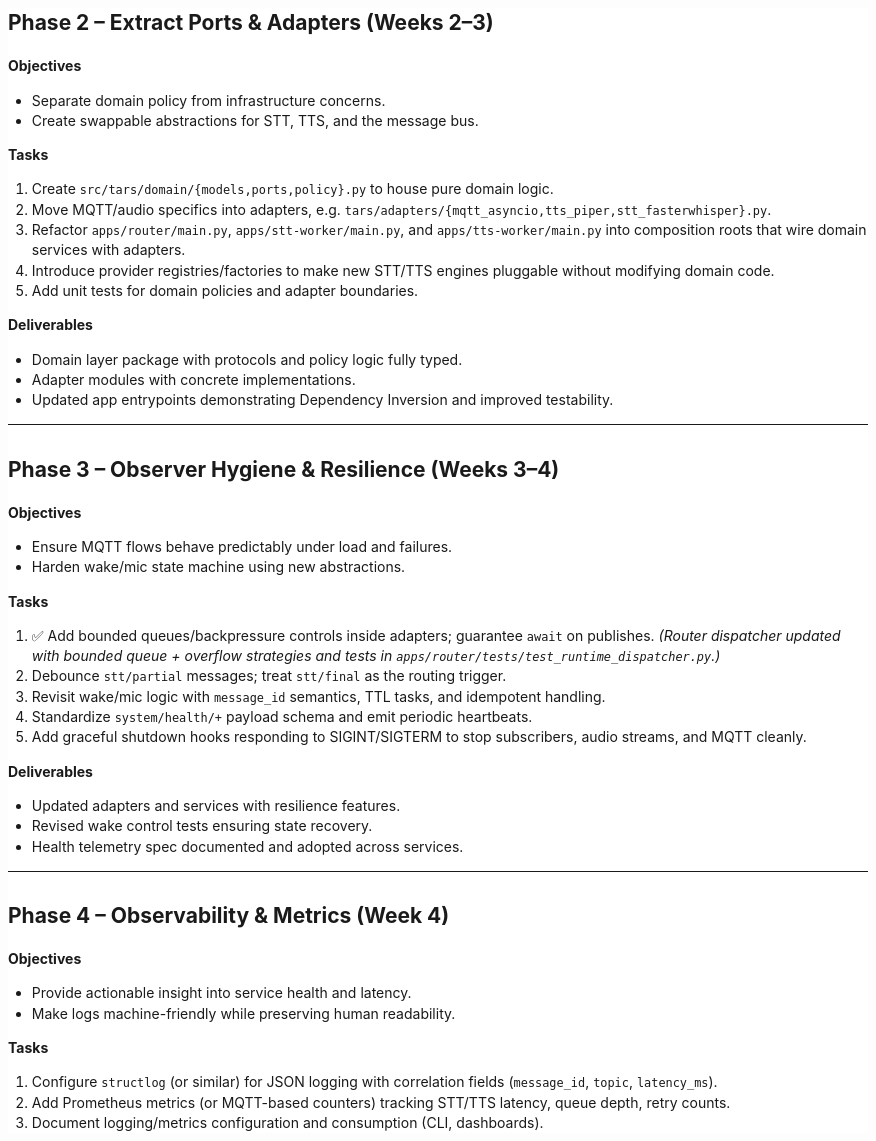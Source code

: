 
## Phase 2 – Extract Ports & Adapters (Weeks 2–3)
**Objectives**
- Separate domain policy from infrastructure concerns.
- Create swappable abstractions for STT, TTS, and the message bus.

**Tasks**
1. Create `src/tars/domain/{models,ports,policy}.py` to house pure domain logic.
2. Move MQTT/audio specifics into adapters, e.g. `tars/adapters/{mqtt_asyncio,tts_piper,stt_fasterwhisper}.py`.
3. Refactor `apps/router/main.py`, `apps/stt-worker/main.py`, and `apps/tts-worker/main.py` into composition roots
   that wire domain services with adapters.
4. Introduce provider registries/factories to make new STT/TTS engines pluggable without modifying domain code.
5. Add unit tests for domain policies and adapter boundaries.

**Deliverables**
- Domain layer package with protocols and policy logic fully typed.
- Adapter modules with concrete implementations.
- Updated app entrypoints demonstrating Dependency Inversion and improved testability.

---

## Phase 3 – Observer Hygiene & Resilience (Weeks 3–4)
**Objectives**
- Ensure MQTT flows behave predictably under load and failures.
- Harden wake/mic state machine using new abstractions.

**Tasks**
1. ✅ Add bounded queues/backpressure controls inside adapters; guarantee `await` on publishes. *(Router dispatcher updated with bounded queue + overflow strategies and tests in `apps/router/tests/test_runtime_dispatcher.py`.)*
2. Debounce `stt/partial` messages; treat `stt/final` as the routing trigger.
3. Revisit wake/mic logic with `message_id` semantics, TTL tasks, and idempotent handling.
4. Standardize `system/health/+` payload schema and emit periodic heartbeats.
5. Add graceful shutdown hooks responding to SIGINT/SIGTERM to stop subscribers, audio streams, and MQTT cleanly.

**Deliverables**
- Updated adapters and services with resilience features.
- Revised wake control tests ensuring state recovery.
- Health telemetry spec documented and adopted across services.

---

## Phase 4 – Observability & Metrics (Week 4)
**Objectives**
- Provide actionable insight into service health and latency.
- Make logs machine-friendly while preserving human readability.

**Tasks**
1. Configure `structlog` (or similar) for JSON logging with correlation fields (`message_id`, `topic`, `latency_ms`).
2. Add Prometheus metrics (or MQTT-based counters) tracking STT/TTS latency, queue depth, retry counts.
3. Document logging/metrics configuration and consumption (CLI, dashboards).
